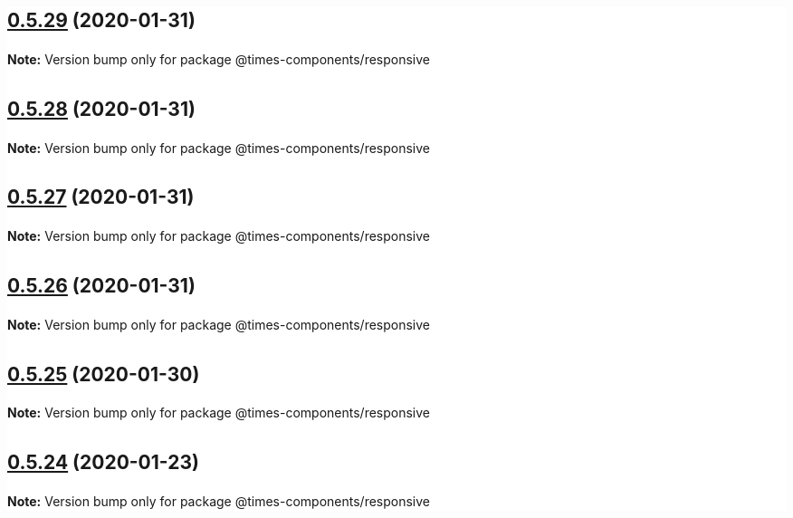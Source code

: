 



## [0.5.29](https://github.com/newsuk/times-components/compare/@times-components/responsive@0.5.28...@times-components/responsive@0.5.29) (2020-01-31)

**Note:** Version bump only for package @times-components/responsive





## [0.5.28](https://github.com/newsuk/times-components/compare/@times-components/responsive@0.5.27...@times-components/responsive@0.5.28) (2020-01-31)

**Note:** Version bump only for package @times-components/responsive





## [0.5.27](https://github.com/newsuk/times-components/compare/@times-components/responsive@0.5.26...@times-components/responsive@0.5.27) (2020-01-31)

**Note:** Version bump only for package @times-components/responsive





## [0.5.26](https://github.com/newsuk/times-components/compare/@times-components/responsive@0.5.25...@times-components/responsive@0.5.26) (2020-01-31)

**Note:** Version bump only for package @times-components/responsive





## [0.5.25](https://github.com/newsuk/times-components/compare/@times-components/responsive@0.5.24...@times-components/responsive@0.5.25) (2020-01-30)

**Note:** Version bump only for package @times-components/responsive





## [0.5.24](https://github.com/newsuk/times-components/compare/@times-components/responsive@0.5.23...@times-components/responsive@0.5.24) (2020-01-23)

**Note:** Version bump only for package @times-components/responsive

